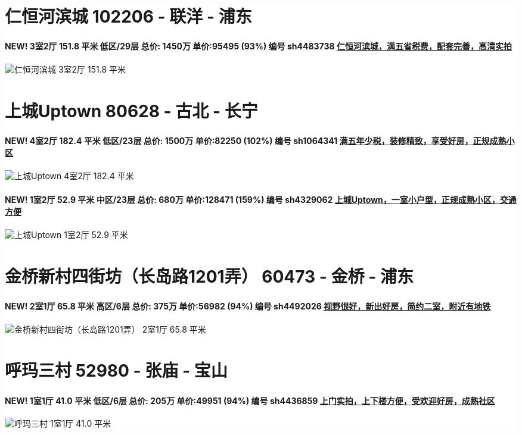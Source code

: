 

# 仁恒河滨城 102206 - 联洋 - 浦东

#### NEW! 3室2厅 151.8 平米 低区/29层 总价: 1450万 单价:95495 (93%) 编号 sh4483738 [仁恒河滨城，满五省税费，配套完善，高清实拍](https://href.li/?http://sh.lianjia.com/ershoufang/sh4483738.html)

![仁恒河滨城 3室2厅 151.8 平米](http://cdn1.dooioo.com/fetch/vp/fy/gi/20160715/e0035f5d-d4b3-4d34-8ead-9f958867289d.jpg_200x150.jpg)

    


# 上城Uptown 80628 - 古北 - 长宁

#### NEW! 4室2厅 182.4 平米 低区/23层 总价: 1500万 单价:82250 (102%) 编号 sh1064341 [满五年少税，装修精致，享受好房，正规成熟小区](https://href.li/?http://sh.lianjia.com/ershoufang/sh1064341.html)

![上城Uptown 4室2厅 182.4 平米](http://cdn1.dooioo.com/fetch/vp/fy/gi/2014/0118/3FEDA20872244F748141EB21EDBF3E45.jpg_200x150.jpg)

    
#### NEW! 1室2厅 52.9 平米 中区/23层 总价: 680万 单价:128471 (159%) 编号 sh4329062 [上城Uptown，一室小户型，正规成熟小区，交通方便](https://href.li/?http://sh.lianjia.com/ershoufang/sh4329062.html)

![上城Uptown 1室2厅 52.9 平米](http://cdn1.dooioo.com/fetch/vp/fy/gi/20150924/1cfd6407-08a0-4a14-9f05-f154fb91264e.jpg_200x150.jpg)

    


# 金桥新村四街坊（长岛路1201弄） 60473 - 金桥 - 浦东

#### NEW! 2室1厅 65.8 平米 高区/6层 总价: 375万 单价:56982 (94%) 编号 sh4492026 [视野很好，新出好房，简约二室，附近有地铁](https://href.li/?http://sh.lianjia.com/ershoufang/sh4492026.html)

![金桥新村四街坊（长岛路1201弄） 2室1厅 65.8 平米](http://cdn1.dooioo.com/fetch/vp/fy/gi/20170124/8cd898ff-3520-4afd-95a9-78f264943ba6.jpg_200x150.jpg)

    


# 呼玛三村 52980 - 张庙 - 宝山

#### NEW! 1室1厅 41.0 平米 低区/6层 总价: 205万 单价:49951 (94%) 编号 sh4436859 [上门实拍，上下楼方便，受欢迎好房，成熟社区](https://href.li/?http://sh.lianjia.com/ershoufang/sh4436859.html)

![呼玛三村 1室1厅 41.0 平米](http://cdn1.dooioo.com/fetch/vp/fy/gi/20160724/9ca71578-71d2-48ab-a280-76675e3a39ed.jpg_200x150.jpg)

    
